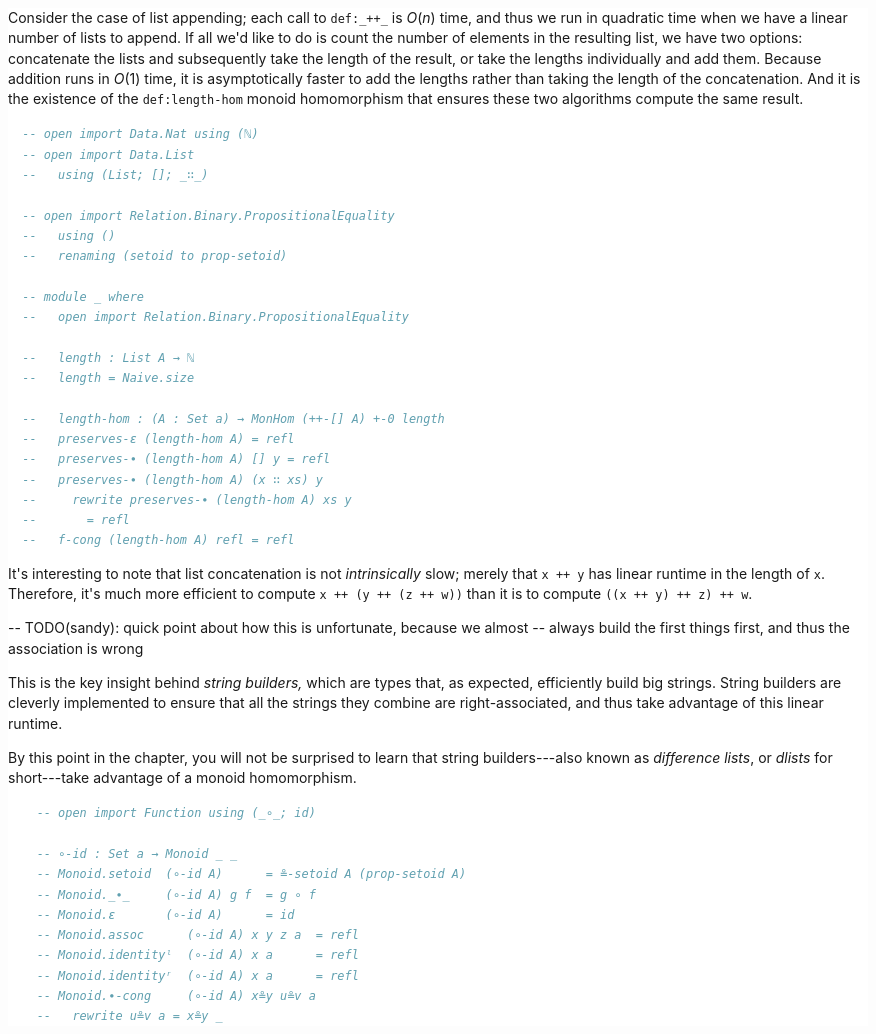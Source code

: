 Consider the case of list appending; each call to `def:_++_` is $O(n)$ time, and
thus we run in quadratic time when we have a linear number of lists to append.
If all we'd like to do is count the number of elements in the resulting list, we
have two options: concatenate the lists and subsequently take the length of the
result, or take the lengths individually and add them. Because addition runs in
$O(1)$ time, it is asymptotically faster to add the lengths rather than taking
the length of the concatenation. And it is the existence of the `def:length-hom`
monoid homomorphism that ensures these two algorithms compute the same result.

```agda
  -- open import Data.Nat using (ℕ)
  -- open import Data.List
  --   using (List; []; _∷_)

  -- open import Relation.Binary.PropositionalEquality
  --   using ()
  --   renaming (setoid to prop-setoid)

  -- module _ where
  --   open import Relation.Binary.PropositionalEquality

  --   length : List A → ℕ
  --   length = Naive.size

  --   length-hom : (A : Set a) → MonHom (++-[] A) +-0 length
  --   preserves-ε (length-hom A) = refl
  --   preserves-∙ (length-hom A) [] y = refl
  --   preserves-∙ (length-hom A) (x ∷ xs) y
  --     rewrite preserves-∙ (length-hom A) xs y
  --       = refl
  --   f-cong (length-hom A) refl = refl
```

It's interesting to note that list concatenation is not *intrinsically* slow;
merely that `x ++ y` has linear runtime in the length of `x`. Therefore, it's
much more efficient to compute `x ++ (y ++ (z ++ w))` than it is to compute `((x
++ y) ++ z) ++ w`.

-- TODO(sandy): quick point about how this is unfortunate, because we almost
-- always build the first things first, and thus the association is wrong

This is the key insight behind *string builders,* which are
types that, as expected, efficiently build big strings. String builders are
cleverly implemented to ensure that all the strings they combine are
right-associated, and thus take advantage of this linear runtime.

By this point in the chapter, you will not be surprised to learn that string
builders---also known as *difference lists*, or *dlists* for short---take
advantage of a monoid homomorphism.

```agda
    -- open import Function using (_∘_; id)

    -- ∘-id : Set a → Monoid _ _
    -- Monoid.setoid  (∘-id A)      = ≗-setoid A (prop-setoid A)
    -- Monoid._∙_     (∘-id A) g f  = g ∘ f
    -- Monoid.ε       (∘-id A)      = id
    -- Monoid.assoc      (∘-id A) x y z a  = refl
    -- Monoid.identityˡ  (∘-id A) x a      = refl
    -- Monoid.identityʳ  (∘-id A) x a      = refl
    -- Monoid.∙-cong     (∘-id A) x≗y u≗v a
    --   rewrite u≗v a = x≗y _
```
